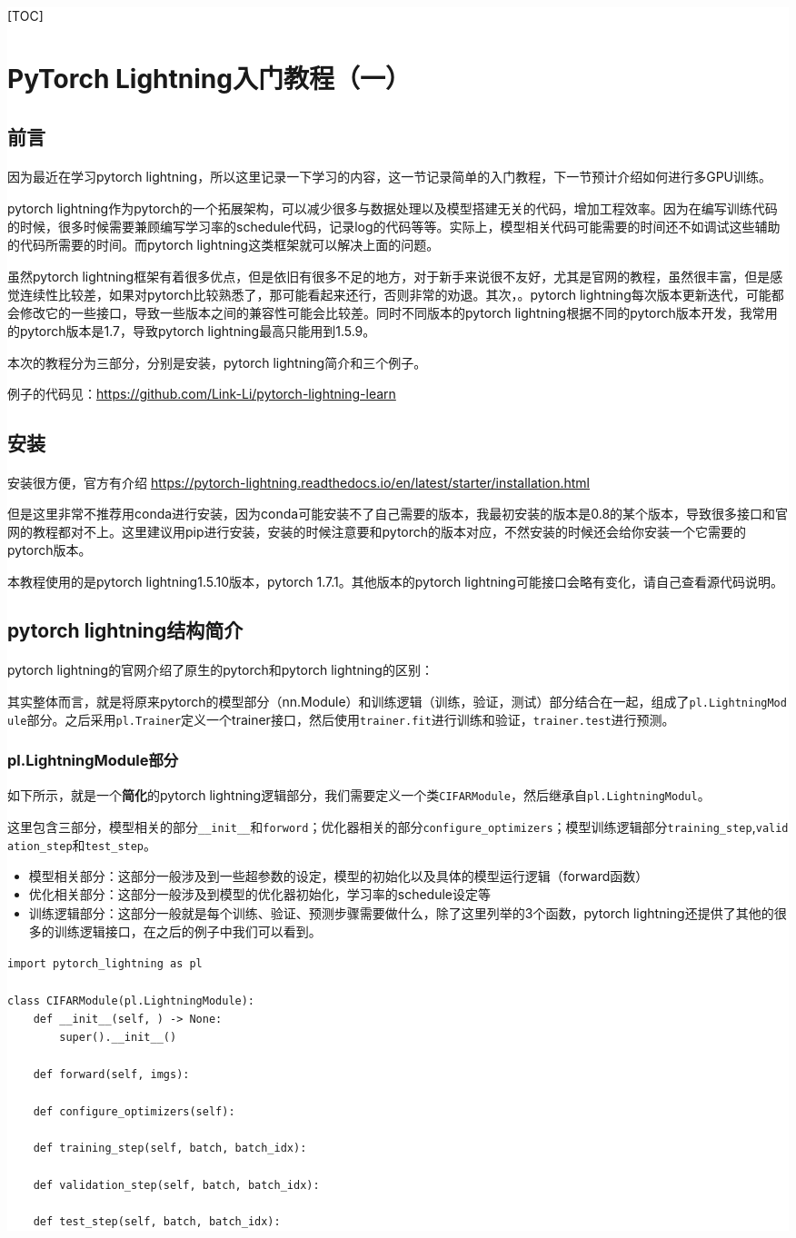 [TOC]


# PyTorch Lightning入门教程（一）

## 前言

因为最近在学习pytorch lightning，所以这里记录一下学习的内容，这一节记录简单的入门教程，下一节预计介绍如何进行多GPU训练。

pytorch lightning作为pytorch的一个拓展架构，可以减少很多与数据处理以及模型搭建无关的代码，增加工程效率。因为在编写训练代码的时候，很多时候需要兼顾编写学习率的schedule代码，记录log的代码等等。实际上，模型相关代码可能需要的时间还不如调试这些辅助的代码所需要的时间。而pytorch lightning这类框架就可以解决上面的问题。

虽然pytorch lightning框架有着很多优点，但是依旧有很多不足的地方，对于新手来说很不友好，尤其是官网的教程，虽然很丰富，但是感觉连续性比较差，如果对pytorch比较熟悉了，那可能看起来还行，否则非常的劝退。其次，。pytorch lightning每次版本更新迭代，可能都会修改它的一些接口，导致一些版本之间的兼容性可能会比较差。同时不同版本的pytorch lightning根据不同的pytorch版本开发，我常用的pytorch版本是1.7，导致pytorch lightning最高只能用到1.5.9。

本次的教程分为三部分，分别是安装，pytorch lightning简介和三个例子。

例子的代码见：https://github.com/Link-Li/pytorch-lightning-learn

## 安装

安装很方便，官方有介绍 https://pytorch-lightning.readthedocs.io/en/latest/starter/installation.html

但是这里非常不推荐用conda进行安装，因为conda可能安装不了自己需要的版本，我最初安装的版本是0.8的某个版本，导致很多接口和官网的教程都对不上。这里建议用pip进行安装，安装的时候注意要和pytorch的版本对应，不然安装的时候还会给你安装一个它需要的pytorch版本。

本教程使用的是pytorch lightning1.5.10版本，pytorch 1.7.1。其他版本的pytorch lightning可能接口会略有变化，请自己查看源代码说明。

## pytorch lightning结构简介


pytorch lightning的官网介绍了原生的pytorch和pytorch lightning的区别：



其实整体而言，就是将原来pytorch的模型部分（nn.Module）和训练逻辑（训练，验证，测试）部分结合在一起，组成了`pl.LightningModule`部分。之后采用`pl.Trainer`定义一个trainer接口，然后使用`trainer.fit`进行训练和验证，`trainer.test`进行预测。

### pl.LightningModule部分

如下所示，就是一个**简化**的pytorch lightning逻辑部分，我们需要定义一个类`CIFARModule`，然后继承自`pl.LightningModul`。

这里包含三部分，模型相关的部分`__init__`和`forword`；优化器相关的部分`configure_optimizers`；模型训练逻辑部分`training_step`,`validation_step`和`test_step`。
- 模型相关部分：这部分一般涉及到一些超参数的设定，模型的初始化以及具体的模型运行逻辑（forward函数）
- 优化相关部分：这部分一般涉及到模型的优化器初始化，学习率的schedule设定等
- 训练逻辑部分：这部分一般就是每个训练、验证、预测步骤需要做什么，除了这里列举的3个函数，pytorch lightning还提供了其他的很多的训练逻辑接口，在之后的例子中我们可以看到。

```
import pytorch_lightning as pl

class CIFARModule(pl.LightningModule):
    def __init__(self, ) -> None:
        super().__init__()

    def forward(self, imgs):

    def configure_optimizers(self):

    def training_step(self, batch, batch_idx):

    def validation_step(self, batch, batch_idx):

    def test_step(self, batch, batch_idx):
```
